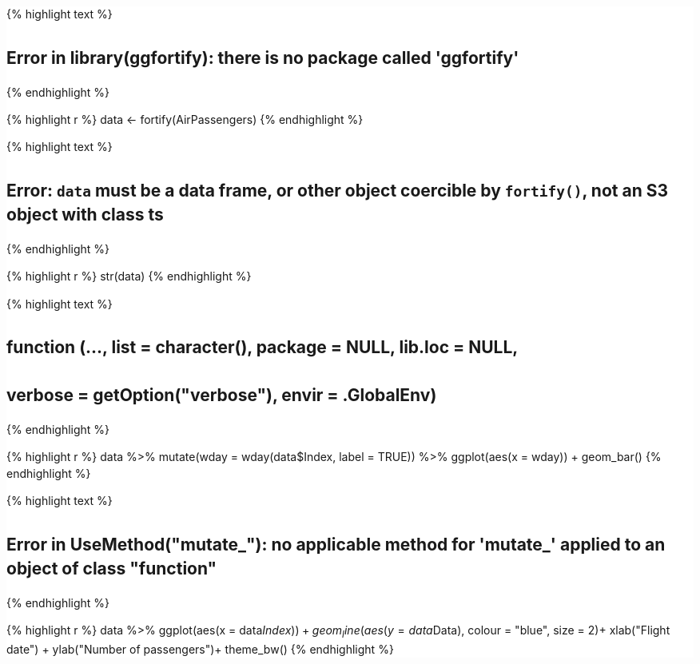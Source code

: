 
{% highlight text %}
## Error in library(ggfortify): there is no package called 'ggfortify'
{% endhighlight %}



{% highlight r %}
data <- fortify(AirPassengers)
{% endhighlight %}



{% highlight text %}
## Error: `data` must be a data frame, or other object coercible by `fortify()`, not an S3 object with class ts
{% endhighlight %}



{% highlight r %}
str(data)
{% endhighlight %}



{% highlight text %}
## function (..., list = character(), package = NULL, lib.loc = NULL, 
##     verbose = getOption("verbose"), envir = .GlobalEnv)
{% endhighlight %}



{% highlight r %}
data %>% 
  mutate(wday = wday(data$Index, label = TRUE)) %>% 
  ggplot(aes(x = wday)) +
    geom_bar()
{% endhighlight %}



{% highlight text %}
## Error in UseMethod("mutate_"): no applicable method for 'mutate_' applied to an object of class "function"
{% endhighlight %}



{% highlight r %}
data %>%
  ggplot(aes(x = data$Index)) +
  geom_line(aes(y = data$Data), colour = "blue", size = 2)+
  xlab("Flight date") +
  ylab("Number of passengers")+
  theme_bw()
{% endhighlight %}

